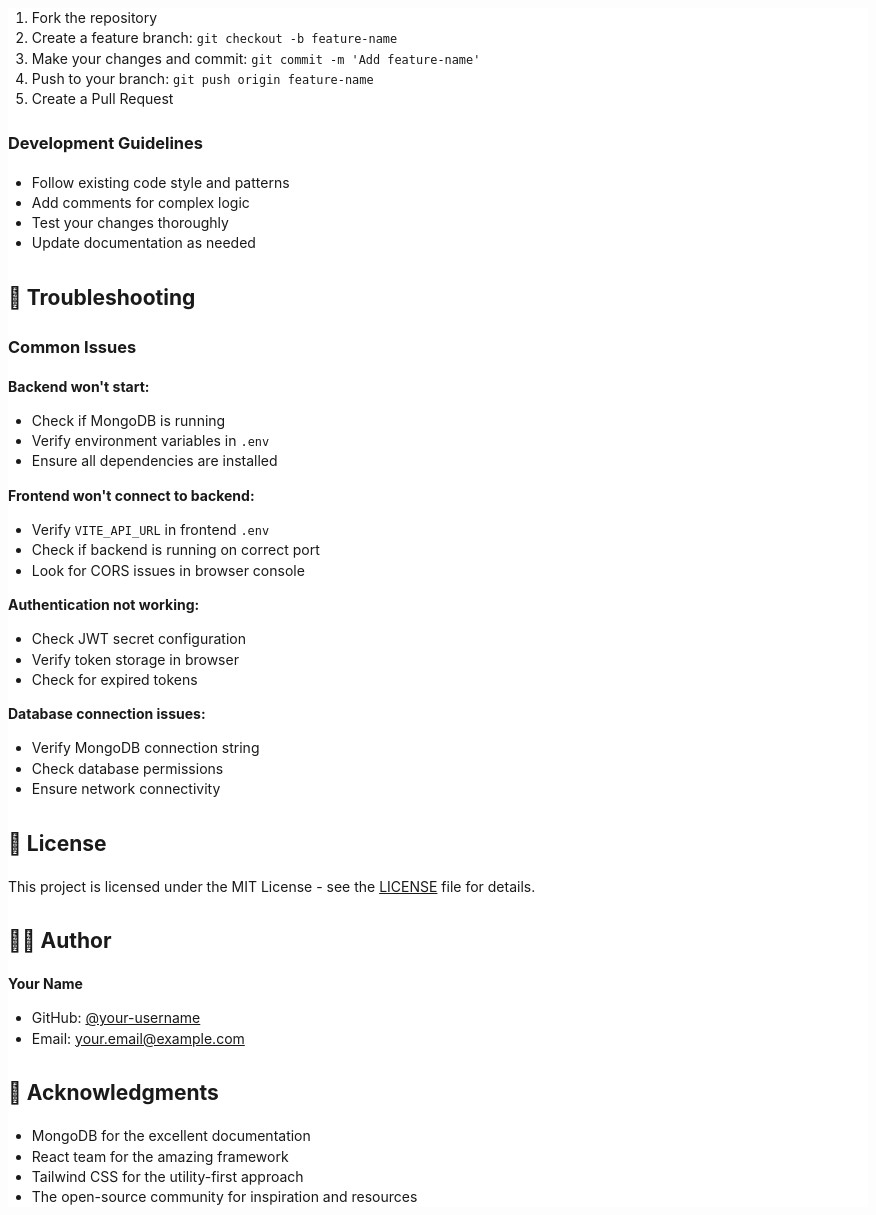 1. Fork the repository
2. Create a feature branch: `git checkout -b feature-name`
3. Make your changes and commit: `git commit -m 'Add feature-name'`
4. Push to your branch: `git push origin feature-name`
5. Create a Pull Request

### Development Guidelines

- Follow existing code style and patterns
- Add comments for complex logic
- Test your changes thoroughly
- Update documentation as needed

## 🐛 Troubleshooting

### Common Issues

**Backend won't start:**
- Check if MongoDB is running
- Verify environment variables in `.env`
- Ensure all dependencies are installed

**Frontend won't connect to backend:**
- Verify `VITE_API_URL` in frontend `.env`
- Check if backend is running on correct port
- Look for CORS issues in browser console

**Authentication not working:**
- Check JWT secret configuration
- Verify token storage in browser
- Check for expired tokens

**Database connection issues:**
- Verify MongoDB connection string
- Check database permissions
- Ensure network connectivity

## 📝 License

This project is licensed under the MIT License - see the [LICENSE](LICENSE) file for details.

## 👨‍💻 Author

**Your Name**
- GitHub: [@your-username](https://github.com/your-username)
- Email: your.email@example.com

## 🙏 Acknowledgments

- MongoDB for the excellent documentation
- React team for the amazing framework
- Tailwind CSS for the utility-first approach
- The open-source community for inspiration and resources
